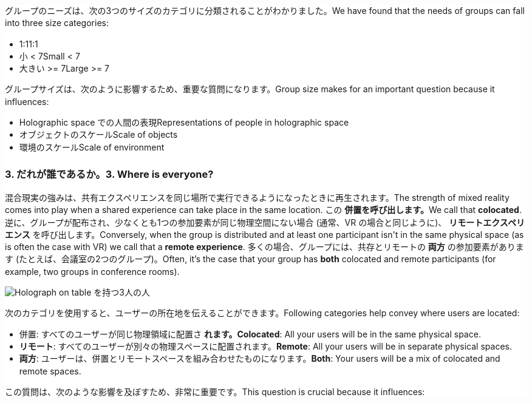 <span data-ttu-id="1d8a9-129">グループのニーズは、次の3つのサイズのカテゴリに分類されることがわかりました。</span><span class="sxs-lookup"><span data-stu-id="1d8a9-129">We have found that the needs of groups can fall into three size categories:</span></span>
* <span data-ttu-id="1d8a9-130">1:1</span><span class="sxs-lookup"><span data-stu-id="1d8a9-130">1:1</span></span>
* <span data-ttu-id="1d8a9-131">小 < 7</span><span class="sxs-lookup"><span data-stu-id="1d8a9-131">Small < 7</span></span>
* <span data-ttu-id="1d8a9-132">大きい >= 7</span><span class="sxs-lookup"><span data-stu-id="1d8a9-132">Large >= 7</span></span>

<span data-ttu-id="1d8a9-133">グループサイズは、次のように影響するため、重要な質問になります。</span><span class="sxs-lookup"><span data-stu-id="1d8a9-133">Group size makes for an important question because it influences:</span></span>

* <span data-ttu-id="1d8a9-134">Holographic space での人間の表現</span><span class="sxs-lookup"><span data-stu-id="1d8a9-134">Representations of people in holographic space</span></span>
* <span data-ttu-id="1d8a9-135">オブジェクトのスケール</span><span class="sxs-lookup"><span data-stu-id="1d8a9-135">Scale of objects</span></span>
* <span data-ttu-id="1d8a9-136">環境のスケール</span><span class="sxs-lookup"><span data-stu-id="1d8a9-136">Scale of environment</span></span>

### <a name="3-where-is-everyone"></a><span data-ttu-id="1d8a9-137">3. だれが誰であるか。</span><span class="sxs-lookup"><span data-stu-id="1d8a9-137">3. Where is everyone?</span></span>

<span data-ttu-id="1d8a9-138">混合現実の強みは、共有エクスペリエンスを同じ場所で実行できるようになったときに再生されます。</span><span class="sxs-lookup"><span data-stu-id="1d8a9-138">The strength of mixed reality comes into play when a shared experience can take place in the same location.</span></span> <span data-ttu-id="1d8a9-139">この **併置を呼び出します。**</span><span class="sxs-lookup"><span data-stu-id="1d8a9-139">We call that **colocated**.</span></span> <span data-ttu-id="1d8a9-140">逆に、グループが配布され、少なくとも1つの参加要素が同じ物理空間にない場合 (通常、VR の場合と同じように)、 **リモートエクスペリエンス** を呼び出します。</span><span class="sxs-lookup"><span data-stu-id="1d8a9-140">Conversely, when the group is distributed and at least one participant isn't in the same physical space (as is often the case with VR) we call that a **remote experience**.</span></span> <span data-ttu-id="1d8a9-141">多くの場合、グループには、共存とリモートの **両方** の参加要素があります (たとえば、会議室の2つのグループ)。</span><span class="sxs-lookup"><span data-stu-id="1d8a9-141">Often, it’s the case that your group has **both** colocated and remote participants (for example, two groups in conference rooms).</span></span>

![Holograph on table を持つ3人の人](images/three-people-with-holograph-on-table-500px.png)

<span data-ttu-id="1d8a9-143">次のカテゴリを使用すると、ユーザーの所在地を伝えることができます。</span><span class="sxs-lookup"><span data-stu-id="1d8a9-143">Following categories help convey where users are located:</span></span>

* <span data-ttu-id="1d8a9-144">併置: すべてのユーザーが同じ物理領域に配置さ **れます。**</span><span class="sxs-lookup"><span data-stu-id="1d8a9-144">**Colocated**: All your users will be in the same physical space.</span></span>
* <span data-ttu-id="1d8a9-145">**リモート**: すべてのユーザーが別々の物理スペースに配置されます。</span><span class="sxs-lookup"><span data-stu-id="1d8a9-145">**Remote**: All your users will be in separate physical spaces.</span></span>
* <span data-ttu-id="1d8a9-146">**両方**: ユーザーは、併置とリモートスペースを組み合わせたものになります。</span><span class="sxs-lookup"><span data-stu-id="1d8a9-146">**Both**: Your users will be a mix of colocated and remote spaces.</span></span>

<span data-ttu-id="1d8a9-147">この質問は、次のような影響を及ぼすため、非常に重要です。</span><span class="sxs-lookup"><span data-stu-id="1d8a9-147">This question is crucial because it influences:</span></span>
